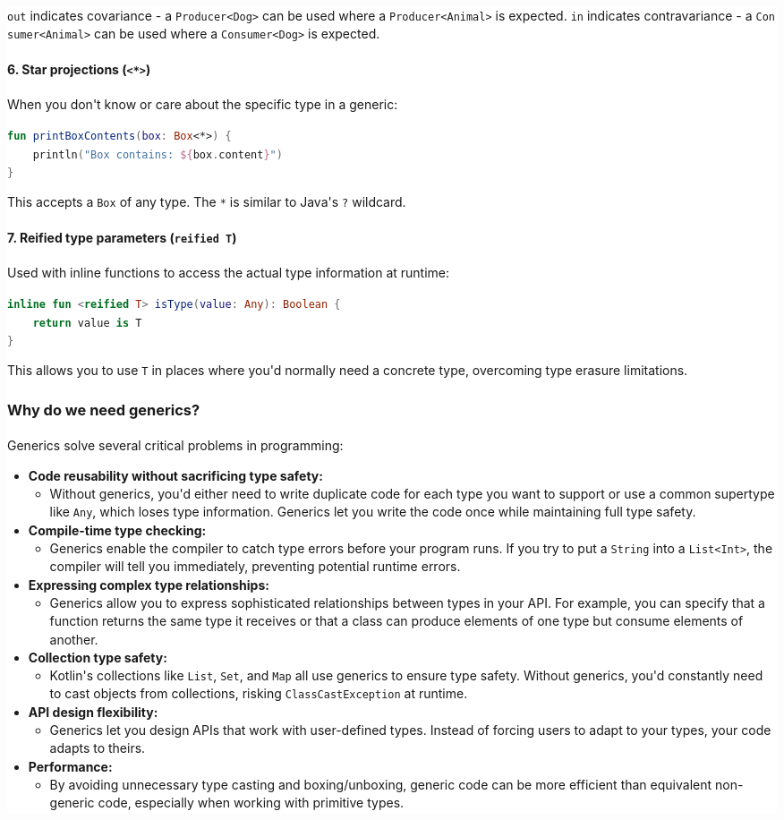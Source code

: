 `out` indicates covariance - a `Producer<Dog>` can be used where a `Producer<Animal>` is expected. `in` indicates contravariance - a `Consumer<Animal>` can be used where a `Consumer<Dog>` is expected.

#### 6. Star projections (`<*>`)

When you don't know or care about the specific type in a generic:

```kotlin
fun printBoxContents(box: Box<*>) {
    println("Box contains: ${box.content}")
}
```

This accepts a `Box` of any type. The `*` is similar to Java's `?` wildcard.

#### 7. Reified type parameters (`reified T`)

Used with inline functions to access the actual type information at runtime:

```kotlin
inline fun <reified T> isType(value: Any): Boolean {
    return value is T
}
```

This allows you to use `T` in places where you'd normally need a concrete type, overcoming type erasure limitations.

### Why do we need generics?

Generics solve several critical problems in programming:

- **Code reusability without sacrificing type safety:**
    - Without generics, you'd either need to write duplicate code for each type you want to support or use a common supertype like `Any`, which loses type information. Generics let you write the code once while maintaining full type safety.
- **Compile-time type checking:**
    - Generics enable the compiler to catch type errors before your program runs. If you try to put a `String` into a `List<Int>`, the compiler will tell you immediately, preventing potential runtime errors.
- **Expressing complex type relationships:**
    - Generics allow you to express sophisticated relationships between types in your API. For example, you can specify that a function returns the same type it receives or that a class can produce elements of one type but consume elements of another.
- **Collection type safety:**
    - Kotlin's collections like `List`, `Set`, and `Map` all use generics to ensure type safety. Without generics, you'd constantly need to cast objects from collections, risking `ClassCastException` at runtime.
- **API design flexibility:**
    - Generics let you design APIs that work with user-defined types. Instead of forcing users to adapt to your types, your code adapts to theirs.
- **Performance:**
    - By avoiding unnecessary type casting and boxing/unboxing, generic code can be more efficient than equivalent non-generic code, especially when working with primitive types.
